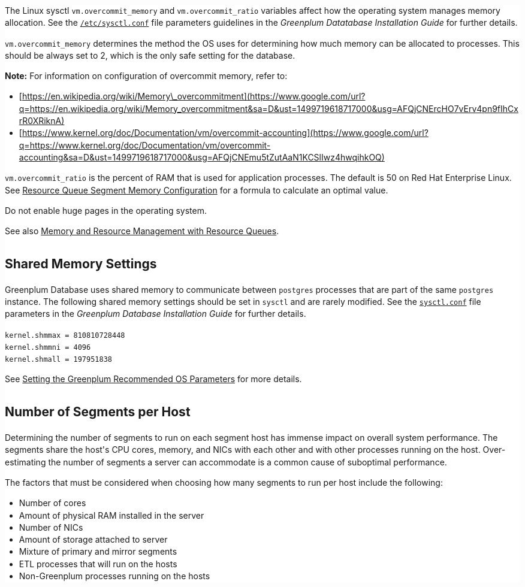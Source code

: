 The Linux sysctl `vm.overcommit_memory` and `vm.overcommit_ratio` variables affect how the operating system manages memory allocation. See the [`/etc/sysctl.conf`](../install_guide/prep_os.html#topic3__sysctl_file) file parameters guidelines in the *Greenplum Datatabase Installation Guide* for further details.

`vm.overcommit_memory` determines the method the OS uses for determining how much memory can be allocated to processes. This should be always set to 2, which is the only safe setting for the database.

**Note:** For information on configuration of overcommit memory, refer to:

-   [https://en.wikipedia.org/wiki/Memory\_overcommitment](https://www.google.com/url?q=https://en.wikipedia.org/wiki/Memory_overcommitment&sa=D&ust=1499719618717000&usg=AFQjCNErcHO7vErv4pn9fIhCxrR0XRiknA)
-   [https://www.kernel.org/doc/Documentation/vm/overcommit-accounting](https://www.google.com/url?q=https://www.kernel.org/doc/Documentation/vm/overcommit-accounting&sa=D&ust=1499719618717000&usg=AFQjCNEmu5tZutAaN1KCSlIwz4hwqihkOQ)

`vm.overcommit_ratio` is the percent of RAM that is used for application processes. The default is 50 on Red Hat Enterprise Linux. See [Resource Queue Segment Memory Configuration](#segment_mem_config) for a formula to calculate an optimal value.

Do not enable huge pages in the operating system.

See also [Memory and Resource Management with Resource Queues](workloads.html).

## <a id="shared_mem_config"></a>Shared Memory Settings 

Greenplum Database uses shared memory to communicate between `postgres` processes that are part of the same `postgres` instance. The following shared memory settings should be set in `sysctl` and are rarely modified. See the [`sysctl.conf`](../install_guide/prep_os.html) file parameters in the *Greenplum Database Installation Guide* for further details.

```
kernel.shmmax = 810810728448
kernel.shmmni = 4096
kernel.shmall = 197951838
```

See [Setting the Greenplum Recommended OS Parameters](../install_guide/prep_os.html#topic3/shared_memory_pages) for more details.

## <a id="host_segs"></a>Number of Segments per Host 

Determining the number of segments to run on each segment host has immense impact on overall system performance. The segments share the host's CPU cores, memory, and NICs with each other and with other processes running on the host. Over-estimating the number of segments a server can accommodate is a common cause of suboptimal performance.

The factors that must be considered when choosing how many segments to run per host include the following:

-   Number of cores
-   Amount of physical RAM installed in the server
-   Number of NICs
-   Amount of storage attached to server
-   Mixture of primary and mirror segments
-   ETL processes that will run on the hosts
-   Non-Greenplum processes running on the hosts
